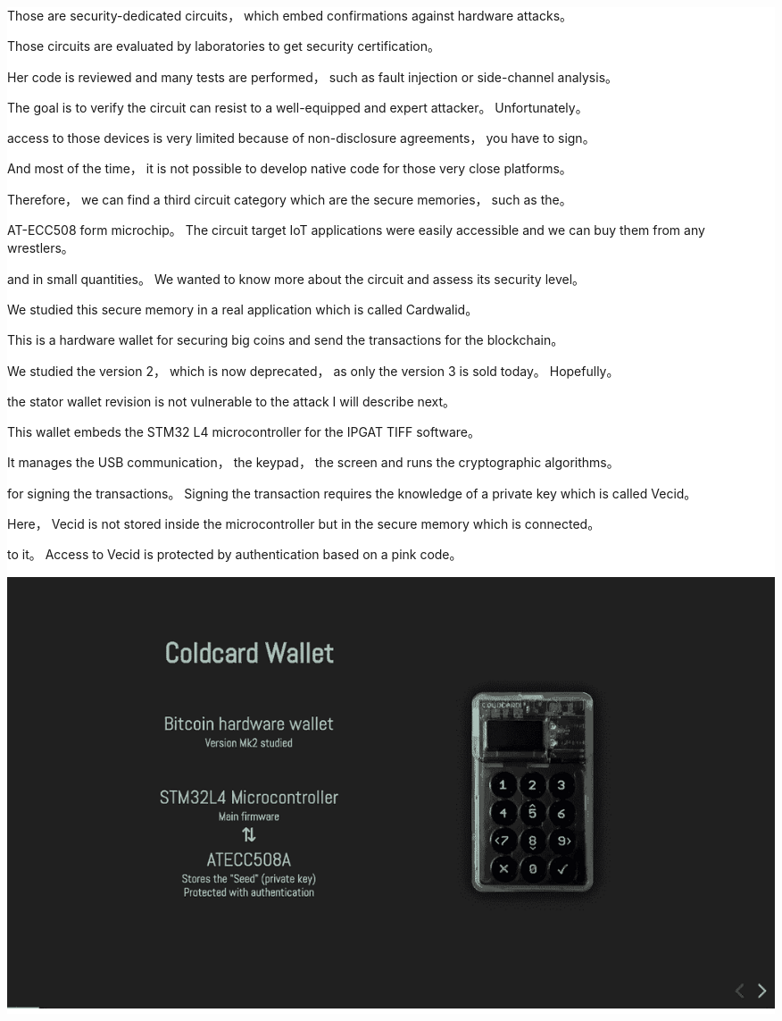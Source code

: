  Those are security-dedicated circuits， which embed confirmations against hardware attacks。

 Those circuits are evaluated by laboratories to get security certification。

 Her code is reviewed and many tests are performed， such as fault injection or side-channel analysis。

 The goal is to verify the circuit can resist to a well-equipped and expert attacker。 Unfortunately。

 access to those devices is very limited because of non-disclosure agreements， you have to sign。

 And most of the time， it is not possible to develop native code for those very close platforms。

 Therefore， we can find a third circuit category which are the secure memories， such as the。

 AT-ECC508 form microchip。 The circuit target IoT applications were easily accessible and we can buy them from any wrestlers。

 and in small quantities。 We wanted to know more about the circuit and assess its security level。

 We studied this secure memory in a real application which is called Cardwalid。

 This is a hardware wallet for securing big coins and send the transactions for the blockchain。

 We studied the version 2， which is now deprecated， as only the version 3 is sold today。 Hopefully。

 the stator wallet revision is not vulnerable to the attack I will describe next。

 This wallet embeds the STM32 L4 microcontroller for the IPGAT TIFF software。

 It manages the USB communication， the keypad， the screen and runs the cryptographic algorithms。

 for signing the transactions。 Signing the transaction requires the knowledge of a private key which is called Vecid。

 Here， Vecid is not stored inside the microcontroller but in the secure memory which is connected。

 to it。 Access to Vecid is protected by authentication based on a pink code。



![](img/b279e0bafb2d8ed0d2ec9f19e04e0059_3.png)
